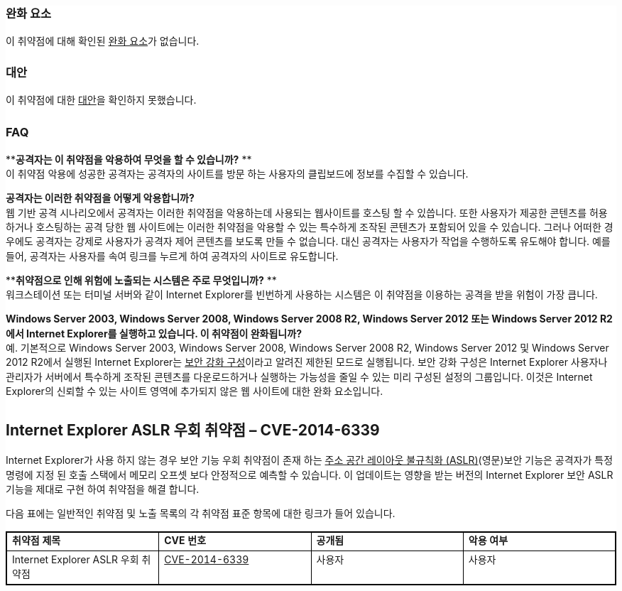 <span></span>
### 완화 요소
  
이 취약점에 대해 확인된 [완화 요소](https://technet.microsoft.com/ko-kr/library/security/dn848375.aspx)가 없습니다.
  
<span></span>
### 대안
  
이 취약점에 대한 [대안](https://technet.microsoft.com/ko-kr/library/security/dn848375.aspx)을 확인하지 못했습니다.
  
<span></span>
### FAQ
  
****공격자는 이 취약점을 악용하여 무엇을 할 수 있습니까?** **  
이 취약점 악용에 성공한 공격자는 공격자의 사이트를 방문 하는 사용자의 클립보드에 정보를 수집할 수 있습니다.
  
**공격자는 이러한 취약점을 어떻게 악용합니까?**   
웹 기반 공격 시나리오에서 공격자는 이러한 취약점을 악용하는데 사용되는 웹사이트를 호스팅 할 수 있씁니다. 또한 사용자가 제공한 콘텐츠를 허용하거나 호스팅하는 공격 당한 웹 사이트에는 이러한 취약점을 악용할 수 있는 특수하게 조작된 콘텐츠가 포함되어 있을 수 있습니다. 그러나 어떠한 경우에도 공격자는 강제로 사용자가 공격자 제어 콘텐츠를 보도록 만들 수 없습니다. 대신 공격자는 사용자가 작업을 수행하도록 유도해야 합니다. 예를 들어, 공격자는 사용자를 속여 링크를 누르게 하여 공격자의 사이트로 유도합니다.
  
****취약점으로 인해 위험에 노출되는 시스템은 주로 무엇입니까?** **   
워크스테이션 또는 터미널 서버와 같이 Internet Explorer를 빈번하게 사용하는 시스템은 이 취약점을 이용하는 공격을 받을 위험이 가장 큽니다.
  
**Windows Server 2003, Windows Server 2008, Windows Server 2008 R2, Windows Server 2012 또는 Windows Server 2012 R2 에서 Internet Explorer를 실행하고 있습니다. 이 취약점이 완화됩니까?**   
예. 기본적으로 Windows Server 2003, Windows Server 2008, Windows Server 2008 R2, Windows Server 2012 및 Windows Server 2012 R2에서 실행된 Internet Explorer는 [보안 강화 구성](http://technet.microsoft.com/ko-kr/library/dd883248)이라고 알려진 제한된 모드로 실행됩니다. 보안 강화 구성은 Internet Explorer 사용자나 관리자가 서버에서 특수하게 조작된 콘텐츠를 다운로드하거나 실행하는 가능성을 줄일 수 있는 미리 구성된 설정의 그룹입니다. 이것은 Internet Explorer의 신뢰할 수 있는 사이트 영역에 추가되지 않은 웹 사이트에 대한 완화 요소입니다.
  
<span></span>
Internet Explorer ASLR 우회 취약점 – CVE-2014-6339  
--------------------------------------------------
  
<span id="sectionToggle7"></span>
Internet Explorer가 사용 하지 않는 경우 보안 기능 우회 취약점이 존재 하는 [주소 공간 레이아웃 불규칙화 (ASLR)](https://technet.microsoft.com/ko-kr/library/security/dn848375.aspx)(영문)보안 기능은 공격자가 특정 명령에 지정 된 호출 스택에서 메모리 오프셋 보다 안정적으로 예측할 수 있습니다. 이 업데이트는 영향을 받는 버전의 Internet Explorer 보안 ASLR 기능을 제대로 구현 하여 취약점을 해결 합니다.
  
다음 표에는 일반적인 취약점 및 노출 목록의 각 취약점 표준 항목에 대한 링크가 들어 있습니다.

 
<table style="border:1px solid black;">
<colgroup>
<col width="25%" />
<col width="25%" />
<col width="25%" />
<col width="25%" />
</colgroup>
<tbody>
<tr class="odd">
<td style="border:1px solid black;"><strong>취약점 제목</strong></td>
<td style="border:1px solid black;"><strong>CVE 번호</strong></td>
<td style="border:1px solid black;"><strong>공개됨</strong></td>
<td style="border:1px solid black;"><strong>악용 여부</strong></td>
</tr>
<tr class="even">
<td style="border:1px solid black;">Internet Explorer ASLR 우회 취약점</td>
<td style="border:1px solid black;"><a href="http://www.cve.mitre.org/cgi-bin/cvename.cgi?name=cve-2014-6339">CVE-2014-6339</a></td>
<td style="border:1px solid black;">사용자</td>
<td style="border:1px solid black;">사용자</td>
</tr>
</tbody>
</table>
  